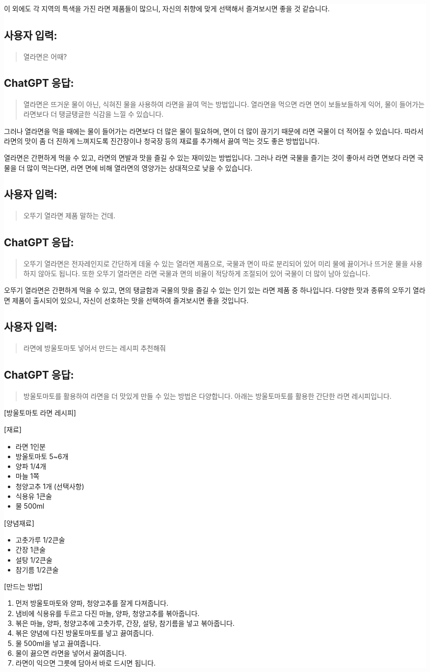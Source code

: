 이 외에도 각 지역의 특색을 가진 라면 제품들이 많으니, 자신의 취향에 맞게 선택해서 즐겨보시면 좋을 것 같습니다.

## 사용자 입력:
> 열라면은 어때?

## ChatGPT 응답:
> 열라면은 뜨거운 물이 아닌, 식혀진 물을 사용하여 라면을 끓여 먹는 방법입니다. 열라면을 먹으면 라면 면이 보들보들하게 익어, 물이 들어가는 라면보다 더 탱글탱글한 식감을 느낄 수 있습니다.

그러나 열라면을 먹을 때에는 물이 들어가는 라면보다 더 많은 물이 필요하며, 면이 더 많이 끊기기 때문에 라면 국물이 더 적어질 수 있습니다. 따라서 라면의 맛이 좀 더 진하게 느껴지도록 진간장이나 청국장 등의 재료를 추가해서 끓여 먹는 것도 좋은 방법입니다.

열라면은 간편하게 먹을 수 있고, 라면의 면발과 맛을 즐길 수 있는 재미있는 방법입니다. 그러나 라면 국물을 즐기는 것이 좋아서 라면 면보다 라면 국물을 더 많이 먹는다면, 라면 면에 비해 열라면의 영양가는 상대적으로 낮을 수 있습니다.

## 사용자 입력:
> 오뚜기 열라면 제품 말하는 건데.

## ChatGPT 응답:
> 오뚜기 열라면은 전자레인지로 간단하게 데울 수 있는 열라면 제품으로, 국물과 면이 따로 분리되어 있어 미리 물에 끓이거나 뜨거운 물을 사용하지 않아도 됩니다. 또한 오뚜기 열라면은 라면 국물과 면의 비율이 적당하게 조절되어 있어 국물이 더 많이 남아 있습니다.

오뚜기 열라면은 간편하게 먹을 수 있고, 면의 탱글함과 국물의 맛을 즐길 수 있는 인기 있는 라면 제품 중 하나입니다. 다양한 맛과 종류의 오뚜기 열라면 제품이 출시되어 있으니, 자신이 선호하는 맛을 선택하여 즐겨보시면 좋을 것입니다.

## 사용자 입력:
> 라면에 방울토마토 넣어서 만드는 레시피 추천해줘

## ChatGPT 응답:
> 방울토마토를 활용하여 라면을 더 맛있게 만들 수 있는 방법은 다양합니다. 아래는 방울토마토를 활용한 간단한 라면 레시피입니다.

[방울토마토 라면 레시피]

[재료]
- 라면 1인분
- 방울토마토 5~6개
- 양파 1/4개
- 마늘 1쪽
- 청양고추 1개 (선택사항)
- 식용유 1큰술
- 물 500ml

[양념재료]
- 고춧가루 1/2큰술
- 간장 1큰술
- 설탕 1/2큰술
- 참기름 1/2큰술

[만드는 방법]
1. 먼저 방울토마토와 양파, 청양고추를 잘게 다져줍니다.
2. 냄비에 식용유를 두르고 다진 마늘, 양파, 청양고추를 볶아줍니다.
3. 볶은 마늘, 양파, 청양고추에 고춧가루, 간장, 설탕, 참기름을 넣고 볶아줍니다.
4. 볶은 양념에 다진 방울토마토를 넣고 끓여줍니다.
5. 물 500ml을 넣고 끓여줍니다.
6. 물이 끓으면 라면을 넣어서 끓여줍니다.
7. 라면이 익으면 그릇에 담아서 바로 드시면 됩니다.
